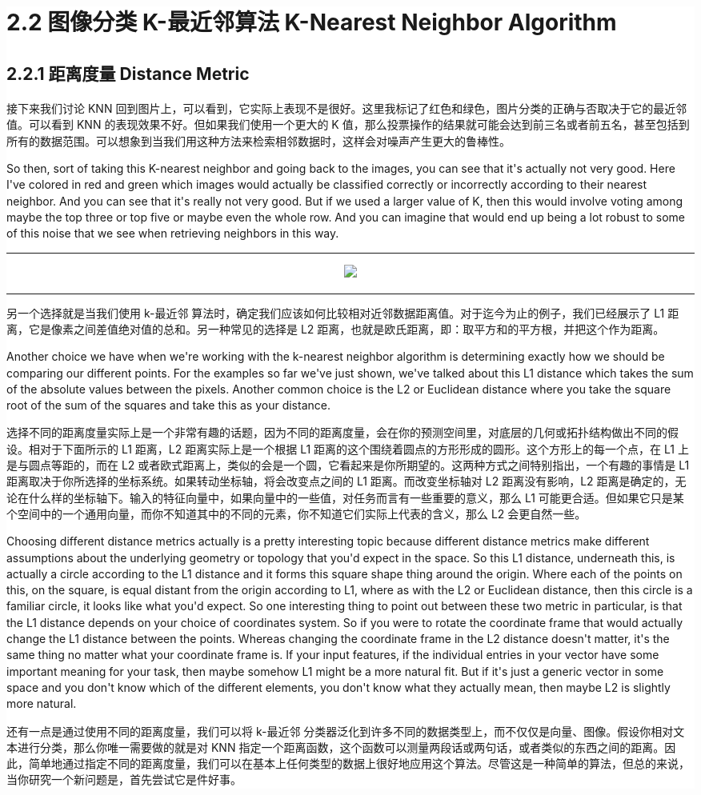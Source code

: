 # 2.2 图像分类 K-最近邻算法 K-Nearest Neighbor Algorithm

##  2.2.1 距离度量 Distance Metric

接下来我们讨论 KNN 回到图片上，可以看到，它实际上表现不是很好。这里我标记了红色和绿色，图片分类的正确与否取决于它的最近邻值。可以看到 KNN 的表现效果不好。但如果我们使用一个更大的 K 值，那么投票操作的结果就可能会达到前三名或者前五名，甚至包括到所有的数据范围。可以想象到当我们用这种方法来检索相邻数据时，这样会对噪声产生更大的鲁棒性。

So then, sort of taking this K-nearest neighbor and going back to the images, you can see that it's actually not very good. Here I've colored in red and green which images would actually be classified correctly or incorrectly according to their nearest neighbor. And you can see that it's really not very good. But if we used a larger value of K, then this would involve voting among maybe the top three or top five or maybe even the whole row. And you can imagine that would end up being a lot robust to some of this noise that we see when retrieving neighbors in this way.

------

<center>
    <image src="./images/2.2_01_L1-L2-distance.png"></image>
</center>

------

另一个选择就是当我们使用 k-最近邻 算法时，确定我们应该如何比较相对近邻数据距离值。对于迄今为止的例子，我们已经展示了 L1 距离，它是像素之间差值绝对值的总和。另一种常见的选择是 L2 距离，也就是欧氏距离，即：取平方和的平方根，并把这个作为距离。

Another choice we have when we're working with the k-nearest neighbor algorithm is determining exactly how we should be comparing our different points. For the examples so far we've just shown, we've talked about this L1 distance which takes the sum of the absolute values between the pixels. Another common choice is the L2 or Euclidean distance where you take the square root of the sum of the squares and take this as your distance.

选择不同的距离度量实际上是一个非常有趣的话题，因为不同的距离度量，会在你的预测空间里，对底层的几何或拓扑结构做出不同的假设。相对于下面所示的 L1 距离，L2 距离实际上是一个根据 L1 距离的这个围绕着圆点的方形形成的圆形。这个方形上的每一个点，在 L1 上是与圆点等距的，而在 L2 或者欧式距离上，类似的会是一个圆，它看起来是你所期望的。这两种方式之间特别指出，一个有趣的事情是 L1 距离取决于你所选择的坐标系统。如果转动坐标轴，将会改变点之间的 L1 距离。而改变坐标轴对 L2 距离没有影响，L2 距离是确定的，无论在什么样的坐标轴下。输入的特征向量中，如果向量中的一些值，对任务而言有一些重要的意义，那么 L1 可能更合适。但如果它只是某个空间中的一个通用向量，而你不知道其中的不同的元素，你不知道它们实际上代表的含义，那么  L2 会更自然一些。

Choosing different distance metrics actually is a pretty interesting topic because different distance metrics make different assumptions about the underlying geometry or topology that you'd expect in the space. So this L1 distance, underneath this, is actually a circle according to the L1 distance and it forms this square shape thing around the origin. Where each of the points on this, on the square, is equal distant from the origin according to L1, where as with the L2 or Euclidean distance, then this circle is a familiar circle, it looks like what you'd expect. So one interesting thing to point out between these two metric in particular, is that the L1 distance depends on your choice of coordinates system. So if you were to rotate the coordinate frame that would actually change the L1 distance between the points. Whereas changing the coordinate frame in the L2 distance doesn't matter, it's the same thing no matter what your coordinate frame is. If your input features, if the individual entries in your vector have some important meaning for your task, then maybe somehow L1 might be a more natural fit. But if it's just a generic vector in some space and you don't know which of the different elements, you don't know what they actually mean, then maybe L2 is slightly more natural.

还有一点是通过使用不同的距离度量，我们可以将 k-最近邻 分类器泛化到许多不同的数据类型上，而不仅仅是向量、图像。假设你相对文本进行分类，那么你唯一需要做的就是对 KNN 指定一个距离函数，这个函数可以测量两段话或两句话，或者类似的东西之间的距离。因此，简单地通过指定不同的距离度量，我们可以在基本上任何类型的数据上很好地应用这个算法。尽管这是一种简单的算法，但总的来说，当你研究一个新问题是，首先尝试它是件好事。
